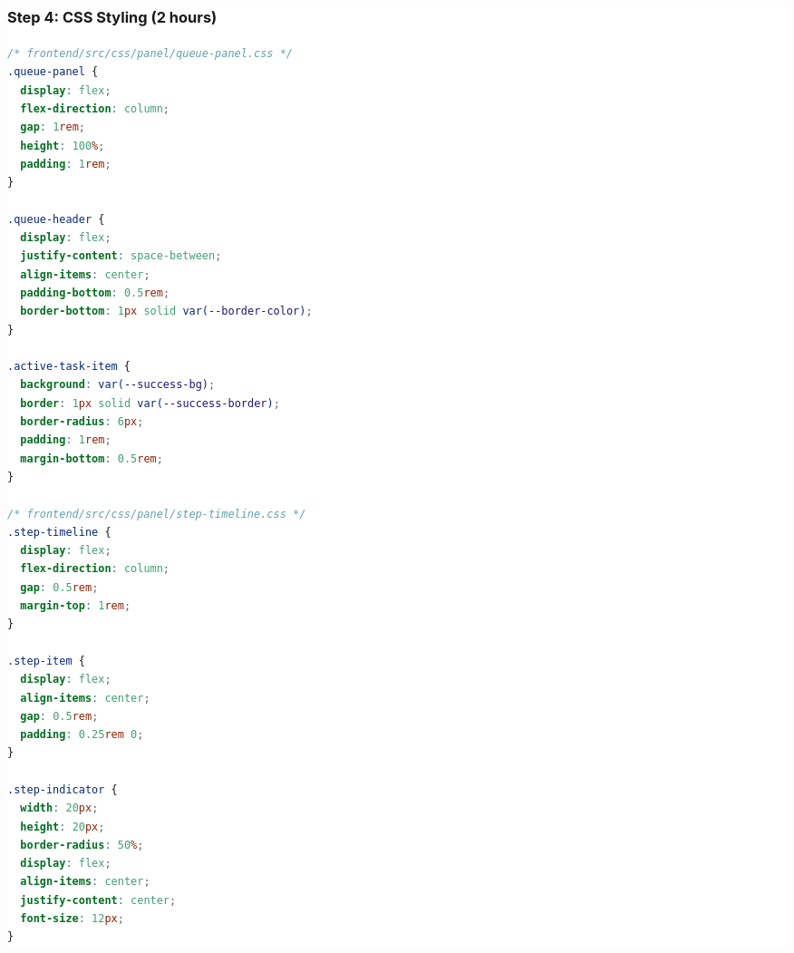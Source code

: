 ### Step 4: CSS Styling (2 hours)
```css
/* frontend/src/css/panel/queue-panel.css */
.queue-panel {
  display: flex;
  flex-direction: column;
  gap: 1rem;
  height: 100%;
  padding: 1rem;
}

.queue-header {
  display: flex;
  justify-content: space-between;
  align-items: center;
  padding-bottom: 0.5rem;
  border-bottom: 1px solid var(--border-color);
}

.active-task-item {
  background: var(--success-bg);
  border: 1px solid var(--success-border);
  border-radius: 6px;
  padding: 1rem;
  margin-bottom: 0.5rem;
}

/* frontend/src/css/panel/step-timeline.css */
.step-timeline {
  display: flex;
  flex-direction: column;
  gap: 0.5rem;
  margin-top: 1rem;
}

.step-item {
  display: flex;
  align-items: center;
  gap: 0.5rem;
  padding: 0.25rem 0;
}

.step-indicator {
  width: 20px;
  height: 20px;
  border-radius: 50%;
  display: flex;
  align-items: center;
  justify-content: center;
  font-size: 12px;
}
```
